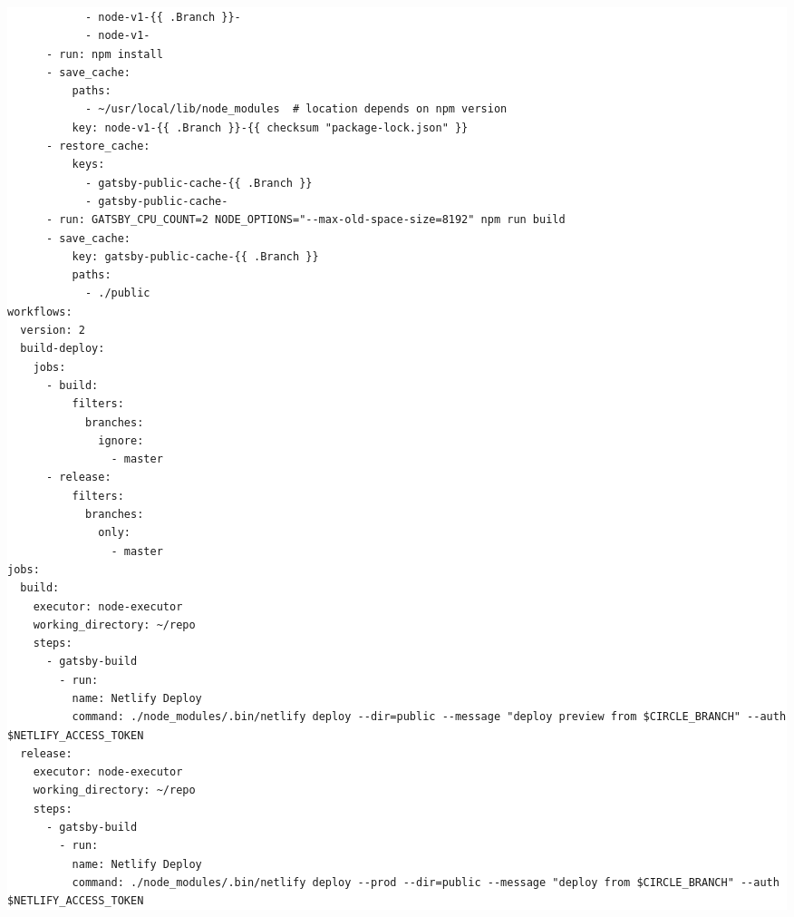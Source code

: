 ```yaml:title=.circleci/config.yml(CircleCIの設定ファイル)
            - node-v1-{{ .Branch }}-
            - node-v1-
      - run: npm install
      - save_cache:
          paths:
            - ~/usr/local/lib/node_modules  # location depends on npm version
          key: node-v1-{{ .Branch }}-{{ checksum "package-lock.json" }}
      - restore_cache:
          keys:
            - gatsby-public-cache-{{ .Branch }}
            - gatsby-public-cache-
      - run: GATSBY_CPU_COUNT=2 NODE_OPTIONS="--max-old-space-size=8192" npm run build
      - save_cache:
          key: gatsby-public-cache-{{ .Branch }}
          paths:
            - ./public
workflows:
  version: 2
  build-deploy:
    jobs:
      - build:
          filters:
            branches:
              ignore:
                - master
      - release:
          filters:
            branches:
              only:
                - master
jobs:
  build:
    executor: node-executor
    working_directory: ~/repo
    steps:
      - gatsby-build
        - run:
          name: Netlify Deploy
          command: ./node_modules/.bin/netlify deploy --dir=public --message "deploy preview from $CIRCLE_BRANCH" --auth $NETLIFY_ACCESS_TOKEN
  release:
    executor: node-executor
    working_directory: ~/repo
    steps:
      - gatsby-build
        - run:
          name: Netlify Deploy
          command: ./node_modules/.bin/netlify deploy --prod --dir=public --message "deploy from $CIRCLE_BRANCH" --auth $NETLIFY_ACCESS_TOKEN
```
